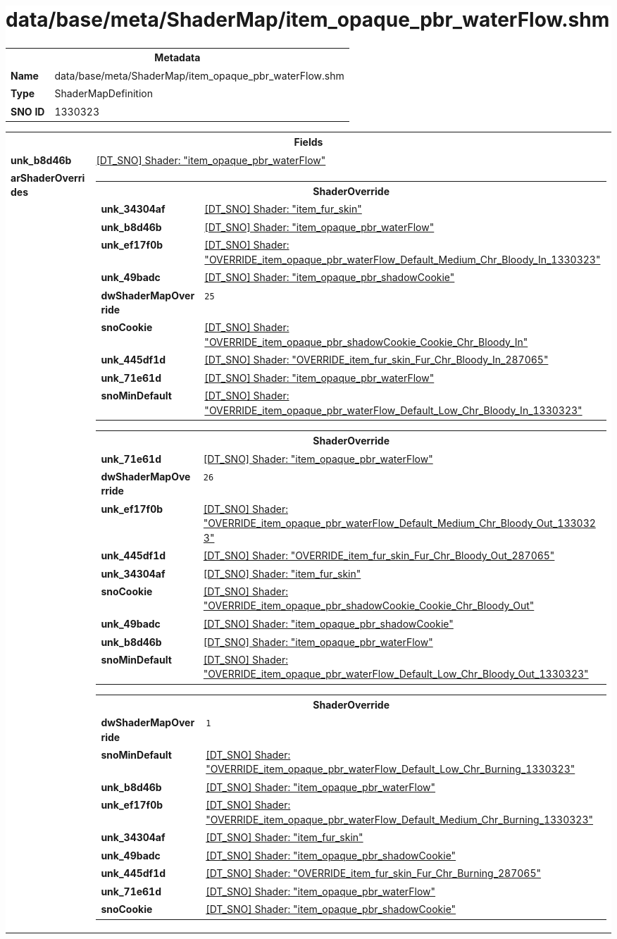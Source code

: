 <h1>data/base/meta/ShaderMap/item_opaque_pbr_waterFlow.shm</h1><table><tr><th colspan="100%">Metadata</th></tr><tr><td><b>Name</b></td><td>data/base/meta/ShaderMap/item_opaque_pbr_waterFlow.shm</td></tr><tr><td><b>Type</b></td><td>ShaderMapDefinition</td></tr><tr><td><b>SNO ID</b></td><td>1330323</td></tr></table>

<table><tr><th colspan="100%">Fields</th></tr><tr><td><b>unk_b8d46b</b></td><td><a href="..\Shader\item_opaque_pbr_waterFlow.shd.md">[DT_SNO] Shader: "item_opaque_pbr_waterFlow"</a></td></tr><tr><td><b>arShaderOverrides</b></td><td><table><tr><th colspan="100%">ShaderOverride</th></tr><tr><td><b>unk_34304af</b></td><td><a href="..\Shader\item_fur_skin.shd.md">[DT_SNO] Shader: "item_fur_skin"</a></td></tr><tr><td><b>unk_b8d46b</b></td><td><a href="..\Shader\item_opaque_pbr_waterFlow.shd.md">[DT_SNO] Shader: "item_opaque_pbr_waterFlow"</a></td></tr><tr><td><b>unk_ef17f0b</b></td><td><a href="..\Shader\OVERRIDE_item_opaque_pbr_waterFlow_Default_Medium_Chr_Bloody_In_1330323.shd.md">[DT_SNO] Shader: "OVERRIDE_item_opaque_pbr_waterFlow_Default_Medium_Chr_Bloody_In_1330323"</a></td></tr><tr><td><b>unk_49badc</b></td><td><a href="..\Shader\item_opaque_pbr_shadowCookie.shd.md">[DT_SNO] Shader: "item_opaque_pbr_shadowCookie"</a></td></tr><tr><td><b>dwShaderMapOverride</b></td><td><code>25</code></td></tr><tr><td><b>snoCookie</b></td><td><a href="..\Shader\OVERRIDE_item_opaque_pbr_shadowCookie_Cookie_Chr_Bloody_In.shd.md">[DT_SNO] Shader: "OVERRIDE_item_opaque_pbr_shadowCookie_Cookie_Chr_Bloody_In"</a></td></tr><tr><td><b>unk_445df1d</b></td><td><a href="..\Shader\OVERRIDE_item_fur_skin_Fur_Chr_Bloody_In_287065.shd.md">[DT_SNO] Shader: "OVERRIDE_item_fur_skin_Fur_Chr_Bloody_In_287065"</a></td></tr><tr><td><b>unk_71e61d</b></td><td><a href="..\Shader\item_opaque_pbr_waterFlow.shd.md">[DT_SNO] Shader: "item_opaque_pbr_waterFlow"</a></td></tr><tr><td><b>snoMinDefault</b></td><td><a href="..\Shader\OVERRIDE_item_opaque_pbr_waterFlow_Default_Low_Chr_Bloody_In_1330323.shd.md">[DT_SNO] Shader: "OVERRIDE_item_opaque_pbr_waterFlow_Default_Low_Chr_Bloody_In_1330323"</a></td></tr></table>


<table><tr><th colspan="100%">ShaderOverride</th></tr><tr><td><b>unk_71e61d</b></td><td><a href="..\Shader\item_opaque_pbr_waterFlow.shd.md">[DT_SNO] Shader: "item_opaque_pbr_waterFlow"</a></td></tr><tr><td><b>dwShaderMapOverride</b></td><td><code>26</code></td></tr><tr><td><b>unk_ef17f0b</b></td><td><a href="..\Shader\OVERRIDE_item_opaque_pbr_waterFlow_Default_Medium_Chr_Bloody_Out_1330323.shd.md">[DT_SNO] Shader: "OVERRIDE_item_opaque_pbr_waterFlow_Default_Medium_Chr_Bloody_Out_1330323"</a></td></tr><tr><td><b>unk_445df1d</b></td><td><a href="..\Shader\OVERRIDE_item_fur_skin_Fur_Chr_Bloody_Out_287065.shd.md">[DT_SNO] Shader: "OVERRIDE_item_fur_skin_Fur_Chr_Bloody_Out_287065"</a></td></tr><tr><td><b>unk_34304af</b></td><td><a href="..\Shader\item_fur_skin.shd.md">[DT_SNO] Shader: "item_fur_skin"</a></td></tr><tr><td><b>snoCookie</b></td><td><a href="..\Shader\OVERRIDE_item_opaque_pbr_shadowCookie_Cookie_Chr_Bloody_Out.shd.md">[DT_SNO] Shader: "OVERRIDE_item_opaque_pbr_shadowCookie_Cookie_Chr_Bloody_Out"</a></td></tr><tr><td><b>unk_49badc</b></td><td><a href="..\Shader\item_opaque_pbr_shadowCookie.shd.md">[DT_SNO] Shader: "item_opaque_pbr_shadowCookie"</a></td></tr><tr><td><b>unk_b8d46b</b></td><td><a href="..\Shader\item_opaque_pbr_waterFlow.shd.md">[DT_SNO] Shader: "item_opaque_pbr_waterFlow"</a></td></tr><tr><td><b>snoMinDefault</b></td><td><a href="..\Shader\OVERRIDE_item_opaque_pbr_waterFlow_Default_Low_Chr_Bloody_Out_1330323.shd.md">[DT_SNO] Shader: "OVERRIDE_item_opaque_pbr_waterFlow_Default_Low_Chr_Bloody_Out_1330323"</a></td></tr></table>


<table><tr><th colspan="100%">ShaderOverride</th></tr><tr><td><b>dwShaderMapOverride</b></td><td><code>1</code></td></tr><tr><td><b>snoMinDefault</b></td><td><a href="..\Shader\OVERRIDE_item_opaque_pbr_waterFlow_Default_Low_Chr_Burning_1330323.shd.md">[DT_SNO] Shader: "OVERRIDE_item_opaque_pbr_waterFlow_Default_Low_Chr_Burning_1330323"</a></td></tr><tr><td><b>unk_b8d46b</b></td><td><a href="..\Shader\item_opaque_pbr_waterFlow.shd.md">[DT_SNO] Shader: "item_opaque_pbr_waterFlow"</a></td></tr><tr><td><b>unk_ef17f0b</b></td><td><a href="..\Shader\OVERRIDE_item_opaque_pbr_waterFlow_Default_Medium_Chr_Burning_1330323.shd.md">[DT_SNO] Shader: "OVERRIDE_item_opaque_pbr_waterFlow_Default_Medium_Chr_Burning_1330323"</a></td></tr><tr><td><b>unk_34304af</b></td><td><a href="..\Shader\item_fur_skin.shd.md">[DT_SNO] Shader: "item_fur_skin"</a></td></tr><tr><td><b>unk_49badc</b></td><td><a href="..\Shader\item_opaque_pbr_shadowCookie.shd.md">[DT_SNO] Shader: "item_opaque_pbr_shadowCookie"</a></td></tr><tr><td><b>unk_445df1d</b></td><td><a href="..\Shader\OVERRIDE_item_fur_skin_Fur_Chr_Burning_287065.shd.md">[DT_SNO] Shader: "OVERRIDE_item_fur_skin_Fur_Chr_Burning_287065"</a></td></tr><tr><td><b>unk_71e61d</b></td><td><a href="..\Shader\item_opaque_pbr_waterFlow.shd.md">[DT_SNO] Shader: "item_opaque_pbr_waterFlow"</a></td></tr><tr><td><b>snoCookie</b></td><td><a href="..\Shader\item_opaque_pbr_shadowCookie.shd.md">[DT_SNO] Shader: "item_opaque_pbr_shadowCookie"</a></td></tr></table>
